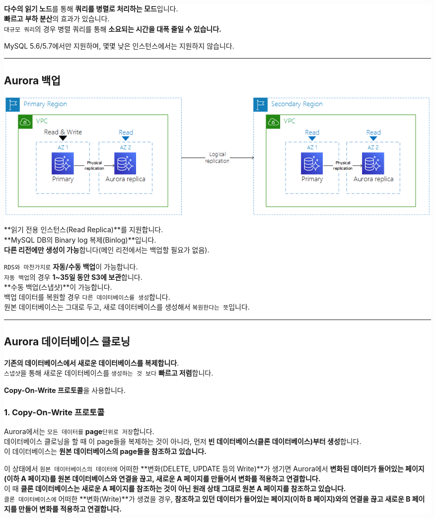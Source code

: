   **다수의 읽기 노드**를 통해 **쿼리를 병렬로 처리하는 모드**입니다.<br>
  **빠르고** **부하 분산**의 효과가 있습니다.<br>
  `대규모 쿼리`의 경우 병렬 쿼리를 통해 **소요되는 시간을 대폭 줄일 수 있습니다.**

  MySQL 5.6/5.7에서만 지원하며, 몇몇 낮은 인스턴스에서는 지원하지 않습니다.

<hr/>

## Aurora 백업

  ![Logical_Replication](/assets/img/study_AWS/[AWS]_Amazon_Aurora_이해/Logical_Replication.png)

  **읽기 전용 인스턴스(Read Replica)**를 지원합니다.<br>
  **MySQL DB의 Binary log 복제(Binlog)**입니다.<br>
  **다른 리전에만 생성이 가능**합니다(메인 리전에서는 백업할 필요가 없음).

  `RDS와 마찬가지로` **자동/수동 백업**이 가능합니다.<br>
  `자동 백업`의 경우 **1~35일 동안 S3에 보관**합니다.<br>
  **수동 백업(스냅샷)**이 가능합니다.<br>
  백업 데이터를 복원할 경우 `다른 데이터베이스를 생성`합니다.<br>
  원본 데이터베이스는 그대로 두고, 새로 데이터베이스를 생성해서 `복원한다는 뜻`입니다.

<hr/>

## Aurora 데이터베이스 클로닝

  **기존의 데이터베이스에서 새로운 데이터베이스를 복제합니다**.<br>
  `스냅샷`을 통해 새로운 데이터베이스를 `생성하는 것 보다` **빠르고 저렴**합니다.

  **Copy-On-Write 프로토콜**을 사용합니다.

### 1. Copy-On-Write 프로토콜

  Aurora에서는 `모든 데이터를` **page**`단위로 저장`합니다.<br>
  데이터베이스 클로닝을 할 때 이 page들을 복제하는 것이 아니라, 먼저 **빈 데이터베이스(클론 데이터베이스)부터 생성**합니다.<br>
  이 데이터베이스는 **원본 데이터베이스의 page들을 참조하고 있습니다.**

  이 상태에서 `원본 데이터베이스의 데이터에` 어떠한 **변화(DELETE, UPDATE 등의 Write)**가 생기면 Aurora에서 **변화된 데이터가 들어있는 페이지(이하 A 페이지)를 원본 데이터베이스와 연결을 끊고, 새로운 A 페이지를 만들어서 변화를 적용하고 연결합니다.**<br>
  이 때 **클론 데이터베이스는 새로운 A 페이지를 참조하는 것이 아닌 원래 상태 그대로 원본 A 페이지를 참조하고 있습니다.**<br>
  `클론 데이터베이스에` 어떠한 **변화(Write)**가 생겼을 경우, **참조하고 있던 데이터가 들어있는 페이지(이하 B 페이지)와의 연결을 끊고 새로운 B 페이지를 만들어 변화를 적용하고 연결합니다.**
